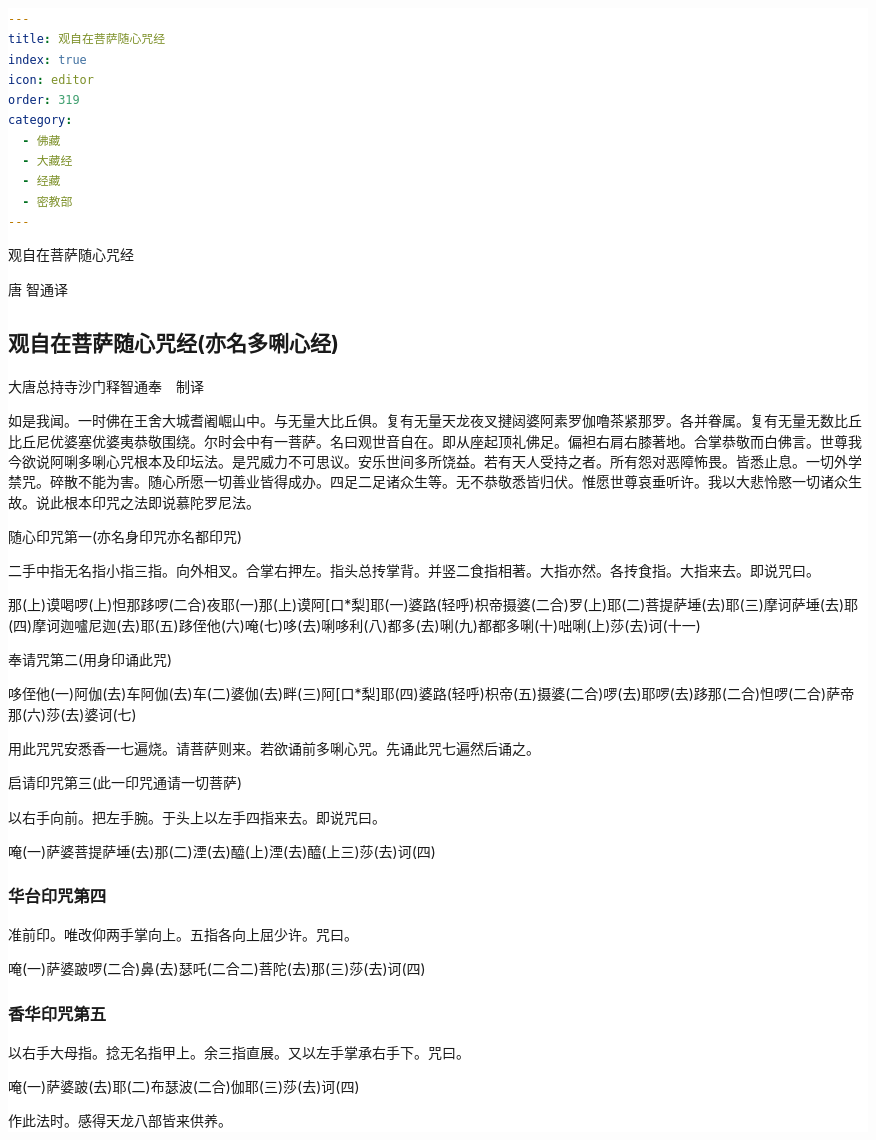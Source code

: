 ```yaml
---
title: 观自在菩萨随心咒经
index: true
icon: editor
order: 319
category:
  - 佛藏
  - 大藏经
  - 经藏
  - 密教部
---
```


  观自在菩萨随心咒经  

唐 智通译  

## 观自在菩萨随心咒经(亦名多唎心经)  

大唐总持寺沙门释智通奉　制译  

如是我闻。一时佛在王舍大城耆阇崛山中。与无量大比丘俱。复有无量天龙夜叉揵闼婆阿素罗伽噜茶紧那罗。各并眷属。复有无量无数比丘比丘尼优婆塞优婆夷恭敬围绕。尔时会中有一菩萨。名曰观世音自在。即从座起顶礼佛足。偏袒右肩右膝著地。合掌恭敬而白佛言。世尊我今欲说阿唎多唎心咒根本及印坛法。是咒威力不可思议。安乐世间多所饶益。若有天人受持之者。所有怨对恶障怖畏。皆悉止息。一切外学禁咒。碎散不能为害。随心所愿一切善业皆得成办。四足二足诸众生等。无不恭敬悉皆归伏。惟愿世尊哀垂听许。我以大悲怜愍一切诸众生故。说此根本印咒之法即说慕陀罗尼法。  

随心印咒第一(亦名身印咒亦名都印咒)  

二手中指无名指小指三指。向外相叉。合掌右押左。指头总抟掌背。并竖二食指相著。大指亦然。各抟食指。大指来去。即说咒曰。  

那(上)谟喝啰(上)怛那跢啰(二合)夜耶(一)那(上)谟阿[口*梨]耶(一)婆路(轻呼)枳帝摄婆(二合)罗(上)耶(二)菩提萨埵(去)耶(三)摩诃萨埵(去)耶(四)摩诃迦嚧尼迦(去)耶(五)跢侄他(六)唵(七)哆(去)唎哆利(八)都多(去)唎(九)都都多唎(十)咄唎(上)莎(去)诃(十一)  

奉请咒第二(用身印诵此咒)  

哆侄他(一)阿伽(去)车阿伽(去)车(二)婆伽(去)畔(三)阿[口*梨]耶(四)婆路(轻呼)枳帝(五)摄婆(二合)啰(去)耶啰(去)跢那(二合)怛啰(二合)萨帝那(六)莎(去)婆诃(七)  

用此咒咒安悉香一七遍烧。请菩萨则来。若欲诵前多唎心咒。先诵此咒七遍然后诵之。  

启请印咒第三(此一印咒通请一切菩萨)  

以右手向前。把左手腕。于头上以左手四指来去。即说咒曰。  

唵(一)萨婆菩提萨埵(去)那(二)湮(去)醯(上)湮(去)醯(上三)莎(去)诃(四)  

### 华台印咒第四

准前印。唯改仰两手掌向上。五指各向上屈少许。咒曰。  

唵(一)萨婆跛啰(二合)鼻(去)瑟吒(二合二)菩陀(去)那(三)莎(去)诃(四)  

### 香华印咒第五

以右手大母指。捻无名指甲上。余三指直展。又以左手掌承右手下。咒曰。  

唵(一)萨婆跛(去)耶(二)布瑟波(二合)伽耶(三)莎(去)诃(四)  

作此法时。感得天龙八部皆来供养。  
